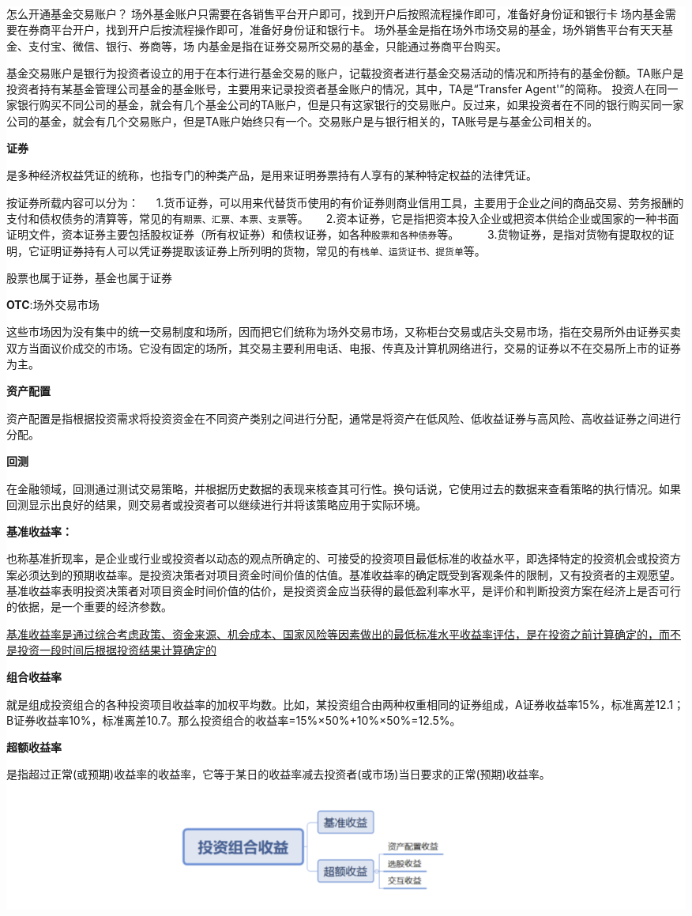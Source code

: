怎么开通基金交易账户？
场外基金账户只需要在各销售平台开户即可，找到开户后按照流程操作即可，准备好身份证和银行卡
场内基金需要在券商平台开户，找到开户后按流程操作即可，准备好身份证和银行卡。
场外基金是指在场外市场交易的基金，场外销售平台有天天基金、支付宝、微信、银行、券商等，场
内基金是指在证券交易所交易的基金，只能通过券商平台购买。



基金交易账户是银行为投资者设立的用于在本行进行基金交易的账户，记载投资者进行基金交易活动的情况和所持有的基金份额。TA账户是投资者持有某基金管理公司基金的基金账号，主要用来记录投资者基金账户的情况，其中，TA是“Transfer Agent'”的简称。
投资人在同一家银行购买不同公司的基金，就会有几个基金公司的TA账户，但是只有这家银行的交易账户。反过来，如果投资者在不同的银行购买同一家公司的基金，就会有几个交易账户，但是TA账户始终只有一个。交易账户是与银行相关的，TA账号是与基金公司相关的。



**证券**

是多种经济权益凭证的统称，也指专门的种类产品，是用来证明券票持有人享有的某种特定权益的法律凭证。

按证券所载内容可以分为： 　
1.货币证券，可以用来代替货币使用的有价证券则商业信用工具，主要用于企业之间的商品交易、劳务报酬的支付和债权债务的清算等，常见的有`期票、汇票、本票、支票`等。 　
2.资本证券，它是指把资本投入企业或把资本供给企业或国家的一种书面证明文件，资本证券主要包括股权证券（所有权证券）和债权证券，如各种`股票和各种债券`等。 　　
3.货物证券，是指对货物有提取权的证明，它证明证券持有人可以凭证券提取该证券上所列明的货物，常见的有`栈单、运货证书、提货单`等。

股票也属于证券，基金也属于证券

**OTC**:场外交易市场

这些市场因为没有集中的统一交易制度和场所，因而把它们统称为场外交易市场，又称柜台交易或店头交易市场，指在交易所外由证券买卖双方当面议价成交的市场。它没有固定的场所，其交易主要利用电话、电报、传真及计算机网络进行，交易的证券以不在交易所上市的证券为主。

**资产配置**

资产配置是指根据投资需求将投资资金在不同资产类别之间进行分配，通常是将资产在低风险、低收益证券与高风险、高收益证券之间进行分配。



**回测**

在金融领域，回测通过测试交易策略，并根据历史数据的表现来核查其可行性。换句话说，它使用过去的数据来查看策略的执行情况。如果回测显示出良好的结果，则交易者或投资者可以继续进行并将该策略应用于实际环境。



**基准收益率：**

也称基准折现率，是企业或行业或投资者以动态的观点所确定的、可接受的投资项目最低标准的收益水平，即选择特定的投资机会或投资方案必须达到的预期收益率。是投资决策者对项目资金时间价值的估值。基准收益率的确定既受到客观条件的限制，又有投资者的主观愿望。基准收益率表明投资决策者对项目资金时间价值的估价，是投资资金应当获得的最低盈利率水平，是评价和判断投资方案在经济上是否可行的依据，是一个重要的经济参数。

[基准收益率是通过综合考虑政策、资金来源、机会成本、国家风险等因素做出的最低标准水平收益率评估，是在投资之前计算确定的，而不是投资一段时间后根据投资结果计算确定的]()



**组合收益率**

就是组成投资组合的各种投资项目收益率的加权平均数。比如，某投资组合由两种权重相同的证券组成，A证券收益率15%，标准离差12.1；B证券收益率10%，标准离差10.7。那么投资组合的收益率=15%×50%+10%×50%=12.5%。



**超额收益率**

是指超过正常(或预期)收益率的收益率，它等于某日的收益率减去投资者(或市场)当日要求的正常(预期)收益率。



![image-20220216173059103](../images/image-20220216173059103.png)
